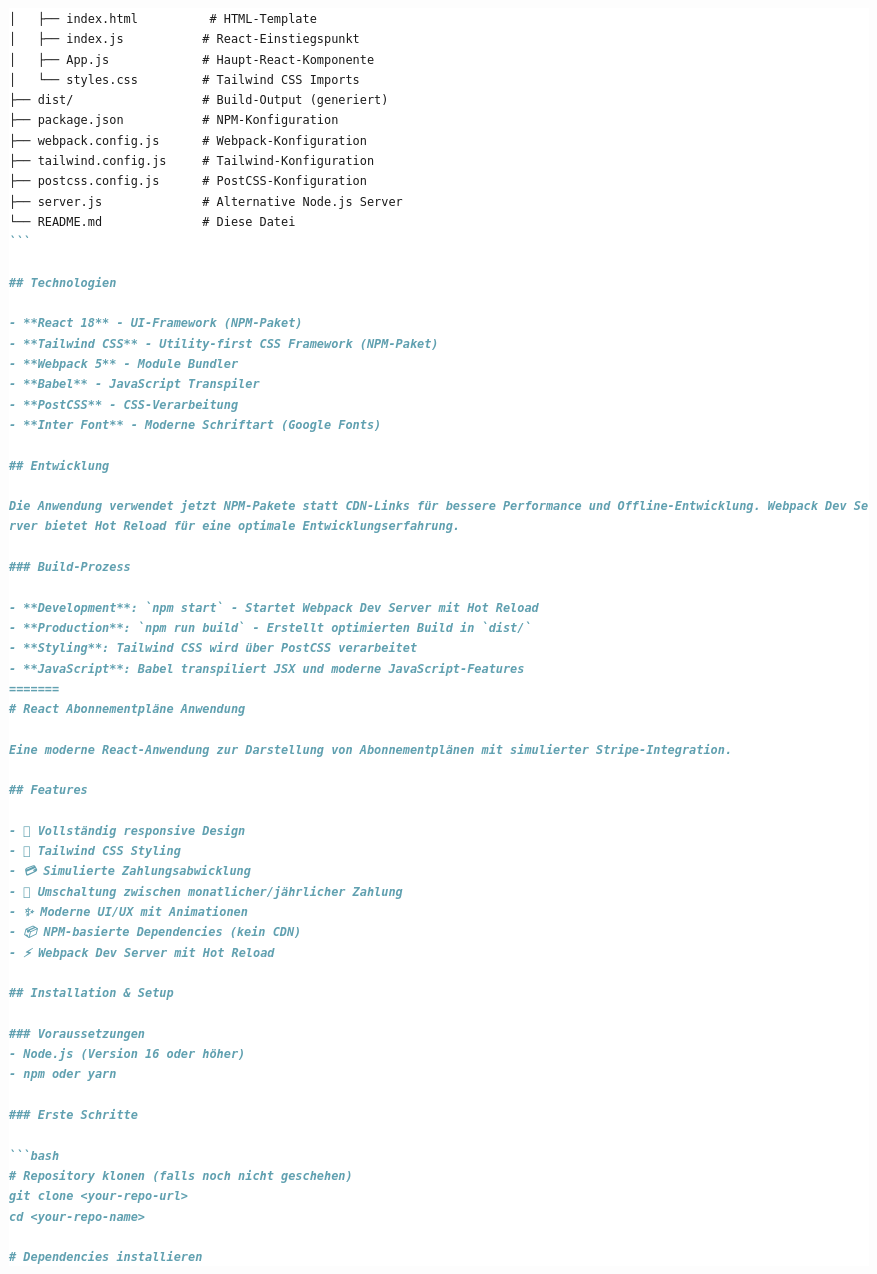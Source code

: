 ````markdown
│   ├── index.html          # HTML-Template
│   ├── index.js           # React-Einstiegspunkt
│   ├── App.js             # Haupt-React-Komponente
│   └── styles.css         # Tailwind CSS Imports
├── dist/                  # Build-Output (generiert)
├── package.json           # NPM-Konfiguration
├── webpack.config.js      # Webpack-Konfiguration
├── tailwind.config.js     # Tailwind-Konfiguration
├── postcss.config.js      # PostCSS-Konfiguration
├── server.js              # Alternative Node.js Server
└── README.md              # Diese Datei
```

## Technologien

- **React 18** - UI-Framework (NPM-Paket)
- **Tailwind CSS** - Utility-first CSS Framework (NPM-Paket)
- **Webpack 5** - Module Bundler
- **Babel** - JavaScript Transpiler
- **PostCSS** - CSS-Verarbeitung
- **Inter Font** - Moderne Schriftart (Google Fonts)

## Entwicklung

Die Anwendung verwendet jetzt NPM-Pakete statt CDN-Links für bessere Performance und Offline-Entwicklung. Webpack Dev Server bietet Hot Reload für eine optimale Entwicklungserfahrung.

### Build-Prozess

- **Development**: `npm start` - Startet Webpack Dev Server mit Hot Reload
- **Production**: `npm run build` - Erstellt optimierten Build in `dist/`
- **Styling**: Tailwind CSS wird über PostCSS verarbeitet
- **JavaScript**: Babel transpiliert JSX und moderne JavaScript-Features
=======
# React Abonnementpläne Anwendung

Eine moderne React-Anwendung zur Darstellung von Abonnementplänen mit simulierter Stripe-Integration.

## Features

- 📱 Vollständig responsive Design
- 🎨 Tailwind CSS Styling
- 💳 Simulierte Zahlungsabwicklung
- 🔄 Umschaltung zwischen monatlicher/jährlicher Zahlung
- ✨ Moderne UI/UX mit Animationen
- 📦 NPM-basierte Dependencies (kein CDN)
- ⚡ Webpack Dev Server mit Hot Reload

## Installation & Setup

### Voraussetzungen
- Node.js (Version 16 oder höher)
- npm oder yarn

### Erste Schritte

```bash
# Repository klonen (falls noch nicht geschehen)
git clone <your-repo-url>
cd <your-repo-name>

# Dependencies installieren
````